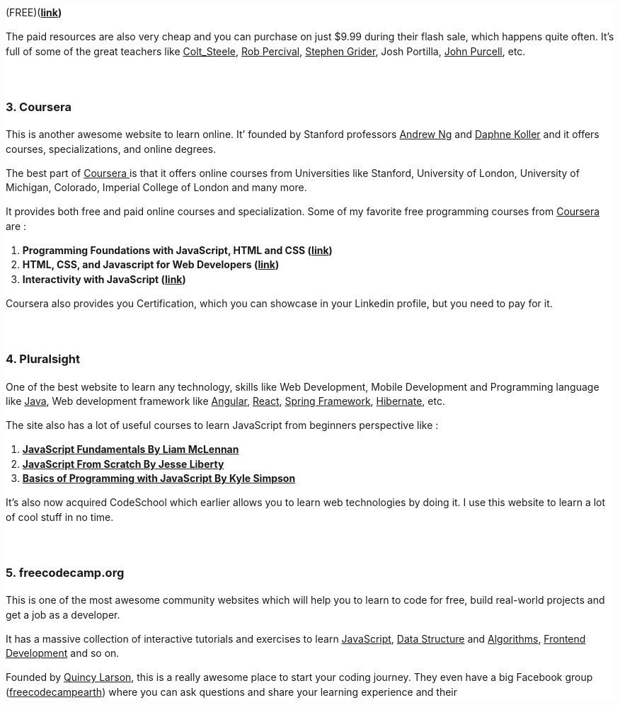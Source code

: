 (FREE)(</strong><a href="https://click.linksynergy.com/deeplink?id=JVFxdTr9V80&amp;mid=39197&amp;murl=https%3A%2F%2Fwww.udemy.com%2Fjavascript-essentials%2F"><strong>link</strong></a><strong>)</strong></li></ol><p>The paid resources are also very cheap and you can purchase on just $9.99 during their flash sale, which happens quite often. It&#x2019;s full of some of the great teachers like <a href="https://medium.com/u/b74a1e474498">Colt_Steele</a>, <a href="https://medium.com/u/479f328b80ac">Rob Percival</a>, <a href="https://medium.com/u/d058882d8cd2">Stephen Grider</a>, Josh Portilla, <a href="https://medium.com/u/853b71b1de2">John Purcell</a>,&#xA0;etc.</p><figure><a href="https://click.linksynergy.com/fs-bin/click?id=JVFxdTr9V80&amp;offerid=323058.9409&amp;type=3&amp;subid=0"><img alt src="https://cdn-images-1.medium.com/max/1024/1*Rv14Zh4TLwSAbB1c1DV_Rw.png"></a></figure><h3>3. Coursera</h3><p>This is another awesome website to learn online. It&#x2019; founded by Stanford professors <a href="https://medium.com/u/592ce2a67248">Andrew Ng</a> and <a href="https://medium.com/u/e9ca5cf8ba3a">Daphne Koller</a> and it offers courses, specializations, and online&#xA0;degrees.</p><p>The best part of <a href="https://click.linksynergy.com/deeplink?id=JVFxdTr9V80&amp;mid=40328&amp;murl=https%3A%2F%2Fwww.coursera.org%2F">Coursera </a>is that it offers online courses from Universities like Stanford, University of London, University of Michigan, Colorado, Imperial College of London and many&#xA0;more.</p><p>It provides both free and paid online courses and specialization. Some of my favorite free programming courses from <a href="https://medium.com/u/99c0fb464c1f">Coursera</a> are&#xA0;:</p><ol><li><strong>Programming Foundations with JavaScript, HTML and CSS&#xA0;(</strong><a href="https://click.linksynergy.com/deeplink?id=JVFxdTr9V80&amp;mid=40328&amp;murl=https%3A%2F%2Fwww.coursera.org%2Flearn%2Fduke-programming-web"><strong>link</strong></a><strong>)</strong></li><li><strong>HTML, CSS, and Javascript for Web Developers (</strong><a href="https://click.linksynergy.com/deeplink?id=JVFxdTr9V80&amp;mid=40328&amp;murl=https%3A%2F%2Fwww.coursera.org%2Flearn%2Fhtml-css-javascript-for-web-developers"><strong>link</strong></a><strong>)</strong></li><li><strong>Interactivity with JavaScript (</strong><a href="https://click.linksynergy.com/deeplink?id=JVFxdTr9V80&amp;mid=40328&amp;murl=https%3A%2F%2Fwww.coursera.org%2Flearn%2Fjavascript"><strong>link</strong></a><strong>)</strong></li></ol><p>Coursera also provides you Certification, which you can showcase in your Linkedin profile, but you need to pay for&#xA0;it.</p><figure><a href="https://click.linksynergy.com/deeplink?id=JVFxdTr9V80&amp;mid=40328&amp;murl=https%3A%2F%2Fwww.coursera.org%2F"><img alt src="https://cdn-images-1.medium.com/max/602/1*8OZmyjJTDhEx8WTYk6IoOA.png"></a></figure><h3>4. Pluralsight</h3><p>One of the best website to learn any technology, skills like Web Development, Mobile Development and Programming language like <a href="http://www.java67.com/2018/08/top-10-free-java-courses-for-beginners-experienced-developers.html">Java</a>, Web development framework like <a href="https://javarevisited.blogspot.com/2018/06/top-10-angular-tutorials-and-courses-for-web-developers.html">Angular</a>, <a href="https://javarevisited.blogspot.com/2018/10/the-2018-react-developer-roadmap.html">React</a>, <a href="https://javarevisited.blogspot.com/2018/06/top-6-spring-framework-online-courses-Java-programmers.html">Spring Framework</a>, <a href="https://javarevisited.blogspot.com/2018/01/top-5-hibernate-and-jpa-courses-for-java-programmers-learn-online.html">Hibernate</a>, etc.</p><p>The site also has a lot of useful courses to learn JavaScript from beginners perspective like&#xA0;:</p><ol><li><a href="http://pluralsight.pxf.io/c/1193463/424552/7490?u=https%3A%2F%2Fwww.pluralsight.com%2Fcourses%2Fjscript-fundamentals"><strong>JavaScript Fundamentals By Liam&#xA0;McLennan</strong></a></li><li><a href="http://pluralsight.pxf.io/c/1193463/424552/7490?u=https%3A%2F%2Fwww.pluralsight.com%2Fcourses%2Fjavascript-from-scratch"><strong>JavaScript From Scratch By Jesse&#xA0;Liberty</strong></a></li><li><a href="http://pluralsight.pxf.io/c/1193463/424552/7490?u=https%3A%2F%2Fwww.pluralsight.com%2Fcourses%2Fjavascript-programming-basics"><strong>Basics of Programming with JavaScript By Kyle&#xA0;Simpson</strong></a></li></ol><p>It&#x2019;s also now acquired CodeSchool which earlier allows you to learn web technologies by doing it. I use this website to learn a lot of cool stuff in no&#xA0;time.</p><figure><a href="http://pluralsight.pxf.io/c/1193463/424552/7490?u=https%3A%2F%2Fwww.pluralsight.com%2Flearn"><img alt src="https://cdn-images-1.medium.com/max/1024/1*XV_3MRVV_Qy4xbnv0_23Mg.png"></a></figure><h3>5. <strong>freecodecamp.org</strong></h3><p>This is one of the most awesome community websites which will help you to learn to code for free, build real-world projects and get a job as a developer.</p><p>It has a massive collection of interactive tutorials and exercises to learn <a href="https://www.freecodecamp.org/">JavaScript</a>, <a href="https://hackernoon.com/10-data-structure-algorithms-and-programming-courses-to-crack-any-coding-interview-e1c50b30b927">Data Structure</a> and <a href="https://medium.freecodecamp.org/these-are-the-best-free-courses-to-learn-data-structures-and-algorithms-in-depth-4d52f0d6b35a">Algorithms</a>, <a href="https://hackernoon.com/the-2019-web-developer-roadmap-ab89ac3c380e">Frontend Development</a> and so&#xA0;on.</p><p>Founded by <a href="https://medium.com/u/17756313f41a">Quincy Larson</a>, this is a really awesome place to start your coding journey. They even have a big Facebook group (<a href="https://www.facebook.com/groups/freeCodeCampEarth/">freecodecampearth</a>) where you can ask questions and share your learning experience and their